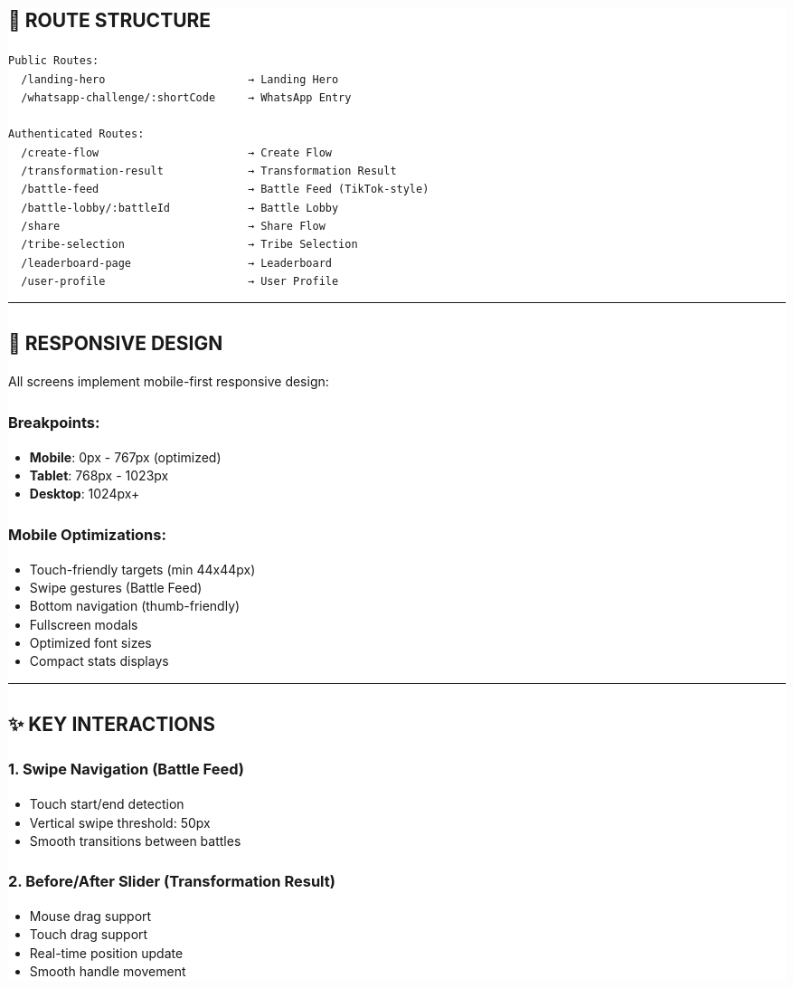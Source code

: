 
## 🔗 ROUTE STRUCTURE

```
Public Routes:
  /landing-hero                      → Landing Hero
  /whatsapp-challenge/:shortCode     → WhatsApp Entry

Authenticated Routes:
  /create-flow                       → Create Flow
  /transformation-result             → Transformation Result
  /battle-feed                       → Battle Feed (TikTok-style)
  /battle-lobby/:battleId            → Battle Lobby
  /share                             → Share Flow
  /tribe-selection                   → Tribe Selection
  /leaderboard-page                  → Leaderboard
  /user-profile                      → User Profile
```

---

## 📱 RESPONSIVE DESIGN

All screens implement mobile-first responsive design:

### Breakpoints:
- **Mobile**: 0px - 767px (optimized)
- **Tablet**: 768px - 1023px
- **Desktop**: 1024px+

### Mobile Optimizations:
- Touch-friendly targets (min 44x44px)
- Swipe gestures (Battle Feed)
- Bottom navigation (thumb-friendly)
- Fullscreen modals
- Optimized font sizes
- Compact stats displays

---

## ✨ KEY INTERACTIONS

### 1. Swipe Navigation (Battle Feed)
- Touch start/end detection
- Vertical swipe threshold: 50px
- Smooth transitions between battles

### 2. Before/After Slider (Transformation Result)
- Mouse drag support
- Touch drag support
- Real-time position update
- Smooth handle movement
